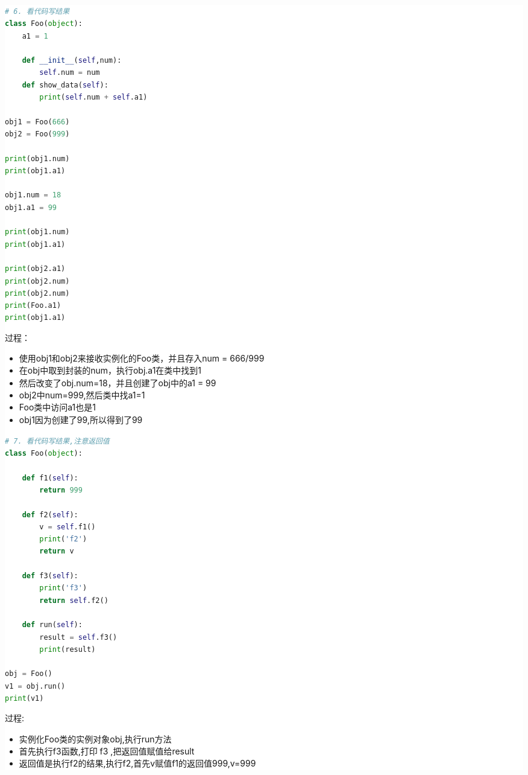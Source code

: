 
```python
# 6. 看代码写结果  
class Foo(object):  
    a1 = 1  
  
    def __init__(self,num):  
        self.num = num  
    def show_data(self):  
        print(self.num + self.a1)  
  
obj1 = Foo(666)  
obj2 = Foo(999)  
  
print(obj1.num)  
print(obj1.a1)  
  
obj1.num = 18  
obj1.a1 = 99  
  
print(obj1.num)  
print(obj1.a1)  
  
print(obj2.a1)  
print(obj2.num)  
print(obj2.num)  
print(Foo.a1)  
print(obj1.a1)
```
过程：
- 使用obj1和obj2来接收实例化的Foo类，并且存入num = 666/999
- 在obj中取到封装的num，执行obj.a1在类中找到1
- 然后改变了obj.num=18，并且创建了obj中的a1 = 99
- obj2中num=999,然后类中找a1=1
- Foo类中访问a1也是1
- obj1因为创建了99,所以得到了99

```python
# 7. 看代码写结果,注意返回值  
class Foo(object):  
  
    def f1(self):  
        return 999  
  
    def f2(self):  
        v = self.f1()  
        print('f2')  
        return v  
  
    def f3(self):  
        print('f3')  
        return self.f2()  
  
    def run(self):  
        result = self.f3()  
        print(result)  
  
obj = Foo()  
v1 = obj.run()  
print(v1)
```
过程:
- 实例化Foo类的实例对象obj,执行run方法
- 首先执行f3函数,打印 f3 ,把返回值赋值给result
- 返回值是执行f2的结果,执行f2,首先v赋值f1的返回值999,v=999